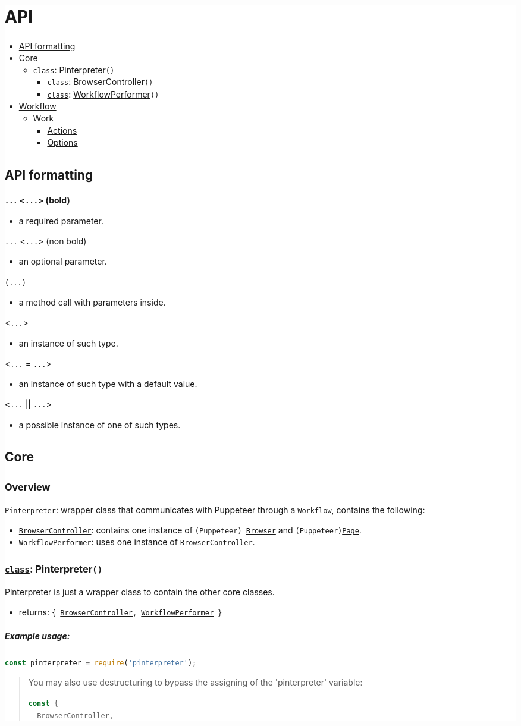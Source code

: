 
# API
* [API formatting](#format)
* [Core](#core)
	* [`class`](https://developer.mozilla.org/en-US/docs/Web/JavaScript/Reference/Statements/class): [Pinterpreter](#pinterpreter)`()`
		*  [`class`](https://developer.mozilla.org/en-US/docs/Web/JavaScript/Reference/Statements/class): [BrowserController](#browsercontroller)`()`
		* [`class`](https://developer.mozilla.org/en-US/docs/Web/JavaScript/Reference/Statements/class): [WorkflowPerformer](#workflowperformer)`()`
* [Workflow](#workflow)
	* [Work](#work)
		* [Actions](#workactions)
		* [Options](#workoptions)

## <a name="format"></a>API formatting
**`...` <`...`> (bold)**

* a required parameter.

`...` <`...`> (non bold)

* an optional parameter.

`(...)`

* a method call with parameters inside.

<`...`>

* an instance of such type.

<`...` = `...`>

* an instance of such type with a default value.

<`...` || `...`>

* a possible instance of one of such types.


## <a name="core"></a>Core

### Overview
[`Pinterpreter`](#pinterpreter): wrapper class that communicates with Puppeteer through a [`Workflow`](#workflow), contains the following:
* [`BrowserController`](#browsercontroller): contains one instance of `(Puppeteer) `[`Browser`](https://github.com/puppeteer/puppeteer/blob/master/docs/api.md#class-browser) and `(Puppeteer)`[`Page`](https://github.com/puppeteer/puppeteer/blob/master/docs/api.md#class-page).
* [`WorkflowPerformer`](#workflowperformer): uses one instance of [`BrowserController`](#browsercontroller).

### <a name="pinterpreter"></a> [`class`](https://developer.mozilla.org/en-US/docs/Web/JavaScript/Reference/Statements/class): Pinterpreter`()`
Pinterpreter is just a wrapper class to contain the other core classes.
* returns: `{ `[`BrowserController`](#browsercontroller)`, `[`WorkflowPerformer`](#workflowperformer)` }`
##### Example usage:
```js
const pinterpreter = require('pinterpreter');
```
> You may also use destructuring to bypass the assigning of the 'pinterpreter' variable:
> ```js
> const {
>	BrowserController,